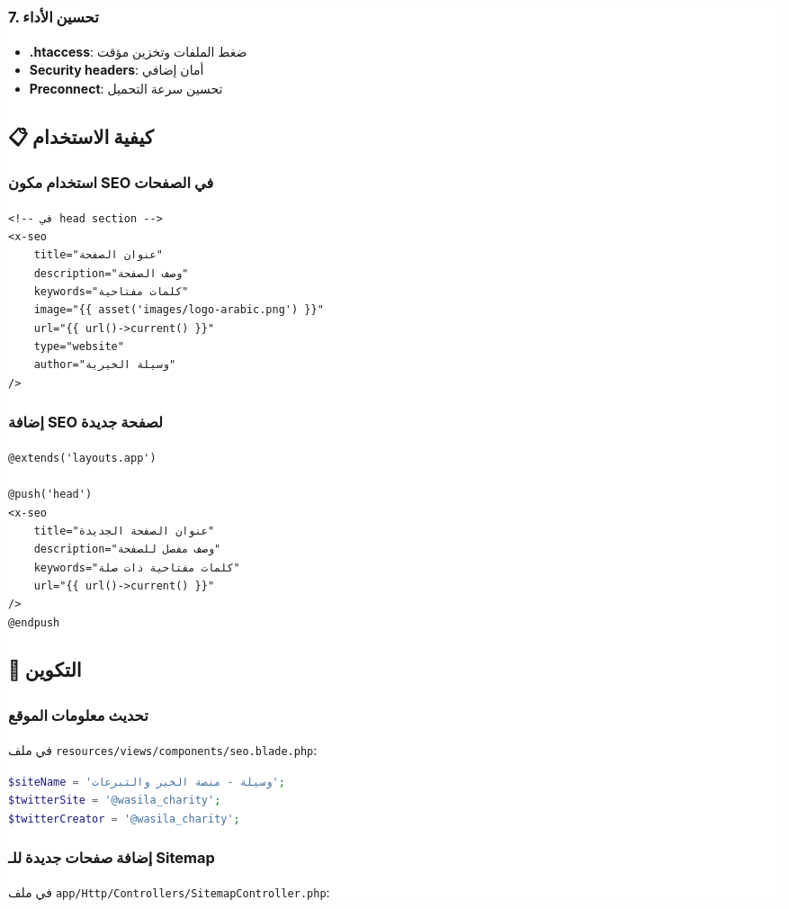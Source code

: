 ### 7. تحسين الأداء
- **.htaccess**: ضغط الملفات وتخزين مؤقت
- **Security headers**: أمان إضافي
- **Preconnect**: تحسين سرعة التحميل

## 📋 كيفية الاستخدام

### استخدام مكون SEO في الصفحات

```blade
<!-- في head section -->
<x-seo 
    title="عنوان الصفحة"
    description="وصف الصفحة"
    keywords="كلمات مفتاحية"
    image="{{ asset('images/logo-arabic.png') }}"
    url="{{ url()->current() }}"
    type="website"
    author="وسيلة الخيرية"
/>
```

### إضافة SEO لصفحة جديدة

```blade
@extends('layouts.app')

@push('head')
<x-seo 
    title="عنوان الصفحة الجديدة"
    description="وصف مفصل للصفحة"
    keywords="كلمات مفتاحية ذات صلة"
    url="{{ url()->current() }}"
/>
@endpush
```

## 🔧 التكوين

### تحديث معلومات الموقع
في ملف `resources/views/components/seo.blade.php`:

```php
$siteName = 'وسيلة - منصة الخير والتبرعات';
$twitterSite = '@wasila_charity';
$twitterCreator = '@wasila_charity';
```

### إضافة صفحات جديدة للـ Sitemap
في ملف `app/Http/Controllers/SitemapController.php`:
